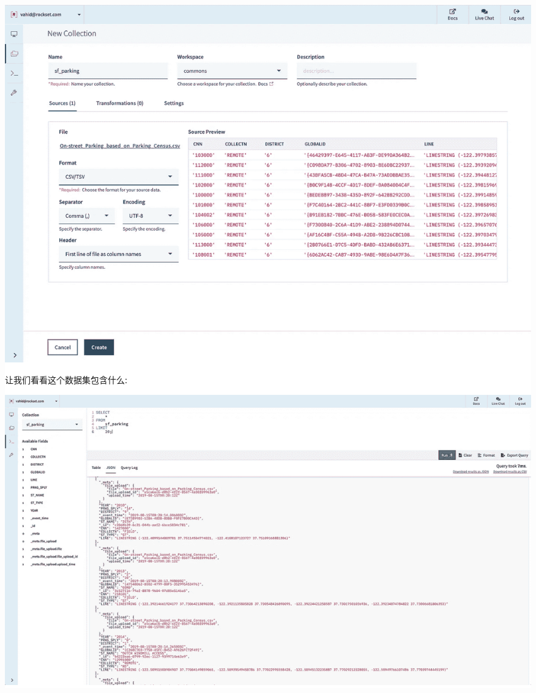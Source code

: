 ![](img/b65dd412118ad426e027919837e5e240.png)

让我们看看这个数据集包含什么:

![](img/0dc8f435388a2951c9c7a5fff3eb1ee0.png)
